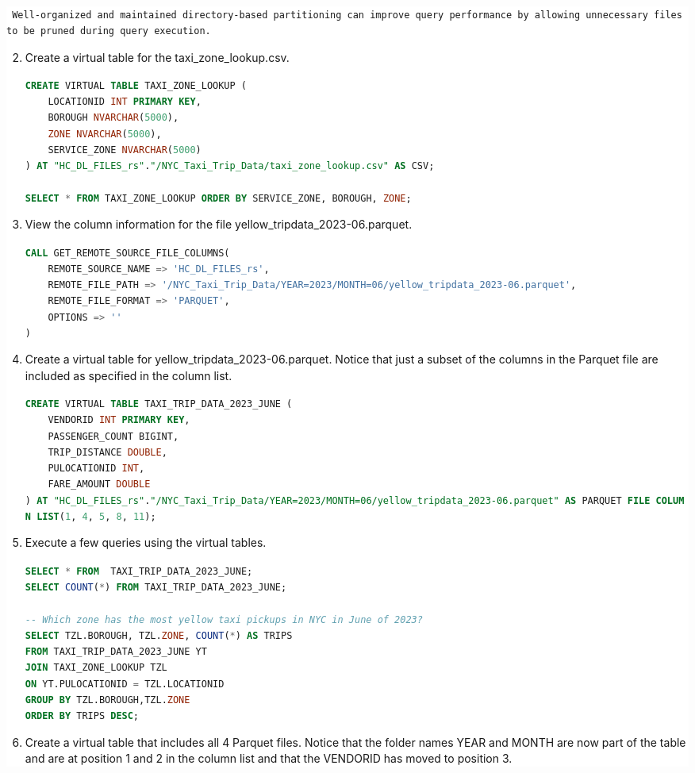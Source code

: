      Well-organized and maintained directory-based partitioning can improve query performance by allowing unnecessary files to be pruned during query execution.

2. Create a virtual table for the taxi_zone_lookup.csv.

    ```SQL
    CREATE VIRTUAL TABLE TAXI_ZONE_LOOKUP (
        LOCATIONID INT PRIMARY KEY,
        BOROUGH NVARCHAR(5000),
        ZONE NVARCHAR(5000),
        SERVICE_ZONE NVARCHAR(5000)
    ) AT "HC_DL_FILES_rs"."/NYC_Taxi_Trip_Data/taxi_zone_lookup.csv" AS CSV;

    SELECT * FROM TAXI_ZONE_LOOKUP ORDER BY SERVICE_ZONE, BOROUGH, ZONE;
    ```

3. View the column information for the file yellow_tripdata_2023-06.parquet.

    ```SQL
    CALL GET_REMOTE_SOURCE_FILE_COLUMNS(
        REMOTE_SOURCE_NAME => 'HC_DL_FILES_rs',
        REMOTE_FILE_PATH => '/NYC_Taxi_Trip_Data/YEAR=2023/MONTH=06/yellow_tripdata_2023-06.parquet',
        REMOTE_FILE_FORMAT => 'PARQUET',
        OPTIONS => ''
    )
    ```
4. Create a virtual table for yellow_tripdata_2023-06.parquet.  Notice that just a subset of the columns in the Parquet file are included as specified in the column list.

    ```SQL
    CREATE VIRTUAL TABLE TAXI_TRIP_DATA_2023_JUNE (
        VENDORID INT PRIMARY KEY,
        PASSENGER_COUNT BIGINT,
        TRIP_DISTANCE DOUBLE,
        PULOCATIONID INT,
        FARE_AMOUNT DOUBLE
    ) AT "HC_DL_FILES_rs"."/NYC_Taxi_Trip_Data/YEAR=2023/MONTH=06/yellow_tripdata_2023-06.parquet" AS PARQUET FILE COLUMN LIST(1, 4, 5, 8, 11);
    ```
    
5. Execute a few queries using the virtual tables.

    ```SQL
    SELECT * FROM  TAXI_TRIP_DATA_2023_JUNE;   
    SELECT COUNT(*) FROM TAXI_TRIP_DATA_2023_JUNE;

    -- Which zone has the most yellow taxi pickups in NYC in June of 2023?
    SELECT TZL.BOROUGH, TZL.ZONE, COUNT(*) AS TRIPS
    FROM TAXI_TRIP_DATA_2023_JUNE YT
    JOIN TAXI_ZONE_LOOKUP TZL
    ON YT.PULOCATIONID = TZL.LOCATIONID
    GROUP BY TZL.BOROUGH,TZL.ZONE
    ORDER BY TRIPS DESC;
    ```

6. Create a virtual table that includes all 4 Parquet files.  Notice that the folder names YEAR and MONTH are now part of the table and are at position 1 and 2 in the column list and that the VENDORID has moved to position 3.

